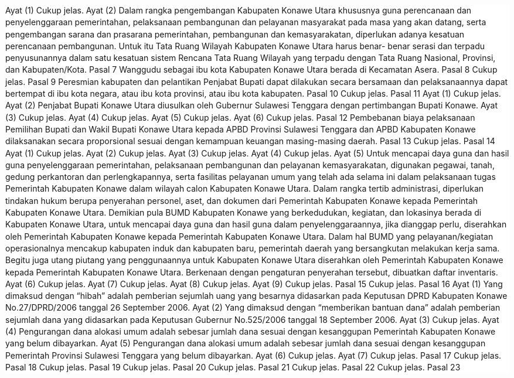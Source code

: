 Ayat (1) Cukup jelas. Ayat (2) Dalam rangka pengembangan Kabupaten Konawe Utara khususnya guna perencanaan dan penyelenggaraan pemerintahan, pelaksanaan pembangunan dan pelayanan masyarakat pada masa yang akan datang, serta pengembangan sarana dan prasarana pemerintahan, pembangunan dan kemasyarakatan, diperlukan adanya kesatuan perencanaan pembangunan. Untuk itu Tata Ruang Wilayah Kabupaten Konawe Utara harus benar- benar serasi dan terpadu penyusunannya dalam satu kesatuan sistem Rencana Tata Ruang Wilayah yang terpadu dengan Tata Ruang Nasional, Provinsi, dan Kabupaten/Kota.
Pasal 7
Wanggudu sebagai ibu kota Kabupaten Konawe Utara berada di Kecamatan Asera.
Pasal 8
Cukup jelas.
Pasal 9
Peresmian kabupaten dan pelantikan Penjabat Bupati dapat dilakukan secara bersamaan dan pelaksanaannya dapat bertempat di ibu kota negara, atau ibu kota provinsi, atau ibu kota kabupaten.
Pasal 10
Cukup jelas.
Pasal 11
Ayat (1) Cukup jelas. Ayat (2) Penjabat Bupati Konawe Utara diusulkan oleh Gubernur Sulawesi Tenggara dengan pertimbangan Bupati Konawe. Ayat (3) Cukup jelas. Ayat (4) Cukup jelas. Ayat (5) Cukup jelas. Ayat (6) Cukup jelas.
Pasal 12
Pembebanan biaya pelaksanaan Pemilihan Bupati dan Wakil Bupati Konawe Utara kepada APBD Provinsi Sulawesi Tenggara dan APBD Kabupaten Konawe dilaksanakan secara proporsional sesuai dengan kemampuan keuangan masing-masing daerah.
Pasal 13
Cukup jelas.
Pasal 14
Ayat (1) Cukup jelas. Ayat (2) Cukup jelas. Ayat (3) Cukup jelas. Ayat (4) Cukup jelas. Ayat (5) Untuk mencapai daya guna dan hasil guna penyelenggaraan pemerintahan, pelaksanaan pembangunan dan pelayanan kemasyarakatan, digunakan pegawai, tanah, gedung perkantoran dan perlengkapannya, serta fasilitas pelayanan umum yang telah ada selama ini dalam pelaksanaan tugas Pemerintah Kabupaten Konawe dalam wilayah calon Kabupaten Konawe Utara. Dalam rangka tertib administrasi, diperlukan tindakan hukum berupa penyerahan personel, aset, dan dokumen dari Pemerintah Kabupaten Konawe kepada Pemerintah Kabupaten Konawe Utara. Demikian pula BUMD Kabupaten Konawe yang berkedudukan, kegiatan, dan lokasinya berada di Kabupaten Konawe Utara, untuk mencapai daya guna dan hasil guna dalam penyelenggaraannya, jika dianggap perlu, diserahkan oleh Pemerintah Kabupaten Konawe kepada Pemerintah Kabupaten Konawe Utara. Dalam hal BUMD yang pelayanan/kegiatan operasionalnya mencakup kabupaten induk dan kabupaten baru, pemerintah daerah yang bersangkutan melakukan kerja sama. Begitu juga utang piutang yang penggunaannya untuk Kabupaten Konawe Utara diserahkan oleh Pemerintah Kabupaten Konawe kepada Pemerintah Kabupaten Konawe Utara. Berkenaan dengan pengaturan penyerahan tersebut, dibuatkan daftar inventaris. Ayat (6) Cukup jelas. Ayat (7) Cukup jelas. Ayat (8) Cukup jelas. Ayat (9) Cukup jelas.
Pasal 15
Cukup jelas.
Pasal 16
Ayat (1) Yang dimaksud dengan “hibah” adalah pemberian sejumlah uang yang besarnya didasarkan pada Keputusan DPRD Kabupaten Konawe No.27/DPRD/2006 tanggal 26 September 2006. Ayat (2) Yang dimaksud dengan “memberikan bantuan dana” adalah pemberian sejumlah dana yang didasarkan pada Keputusan Gubernur No.525/2006 tanggal 18 September 2006. Ayat (3) Cukup jelas. Ayat (4) Pengurangan dana alokasi umum adalah sebesar jumlah dana sesuai dengan kesanggupan Pemerintah Kabupaten Konawe yang belum dibayarkan. Ayat (5) Pengurangan dana alokasi umum adalah sebesar jumlah dana sesuai dengan kesanggupan Pemerintah Provinsi Sulawesi Tenggara yang belum dibayarkan. Ayat (6) Cukup jelas. Ayat (7) Cukup jelas.
Pasal 17
Cukup jelas.
Pasal 18
Cukup jelas.
Pasal 19
Cukup jelas.
Pasal 20
Cukup jelas.
Pasal 21
Cukup jelas.
Pasal 22
Cukup jelas.
Pasal 23